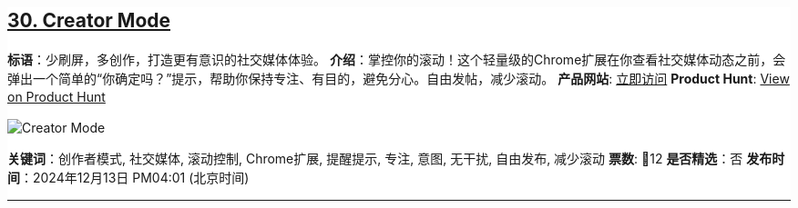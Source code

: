 ## [30. Creator Mode](https://www.producthunt.com/posts/creator-mode?utm_campaign=producthunt-api&utm_medium=api-v2&utm_source=Application%3A+My_PH_APP+%28ID%3A+138680%29)
**标语**：少刷屏，多创作，打造更有意识的社交媒体体验。
**介绍**：掌控你的滚动！这个轻量级的Chrome扩展在你查看社交媒体动态之前，会弹出一个简单的“你确定吗？”提示，帮助你保持专注、有目的，避免分心。自由发帖，减少滚动。
**产品网站**: [立即访问](https://www.producthunt.com/r/GAEHAGAT2UBMUB?utm_campaign=producthunt-api&utm_medium=api-v2&utm_source=Application%3A+My_PH_APP+%28ID%3A+138680%29)
**Product Hunt**: [View on Product Hunt](https://www.producthunt.com/posts/creator-mode?utm_campaign=producthunt-api&utm_medium=api-v2&utm_source=Application%3A+My_PH_APP+%28ID%3A+138680%29)

![Creator Mode](https://ph-files.imgix.net/5b7c2401-47a3-4705-b095-6405658ec0df.png?auto=format&fit=crop&frame=1&h=512&w=1024)

**关键词**：创作者模式, 社交媒体, 滚动控制, Chrome扩展, 提醒提示, 专注, 意图, 无干扰, 自由发布, 减少滚动
**票数**: 🔺12
**是否精选**：否
**发布时间**：2024年12月13日 PM04:01 (北京时间)

---

